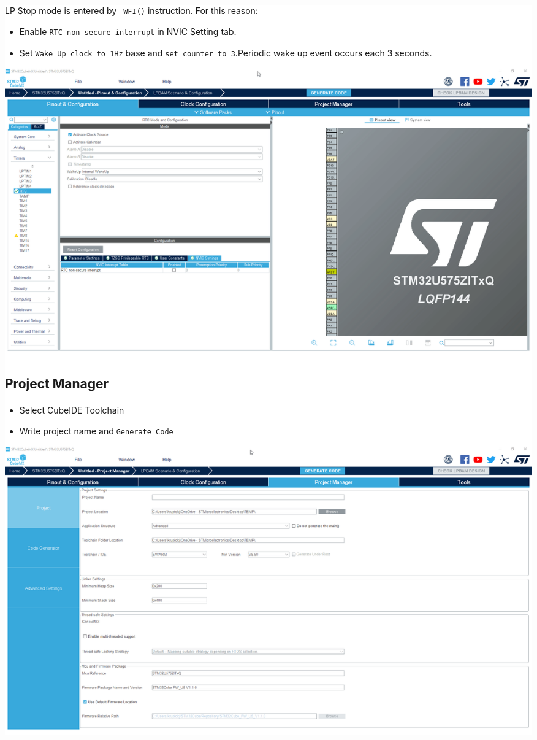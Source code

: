 LP Stop mode is entered by ` WFI()` instruction. For this reason:

- Enable `RTC non-secure interrupt` in NVIC Setting tab.

- Set `Wake Up clock to 1Hz` base and `set counter to 3`.Periodic wake up event occurs each 3 seconds. 

![gif5](./img/RTC_2.gif)

## Project Manager
- Select CubeIDE Toolchain

- Write project name and `Generate Code`
  
![gif6](./img/XM_generation.gif)
